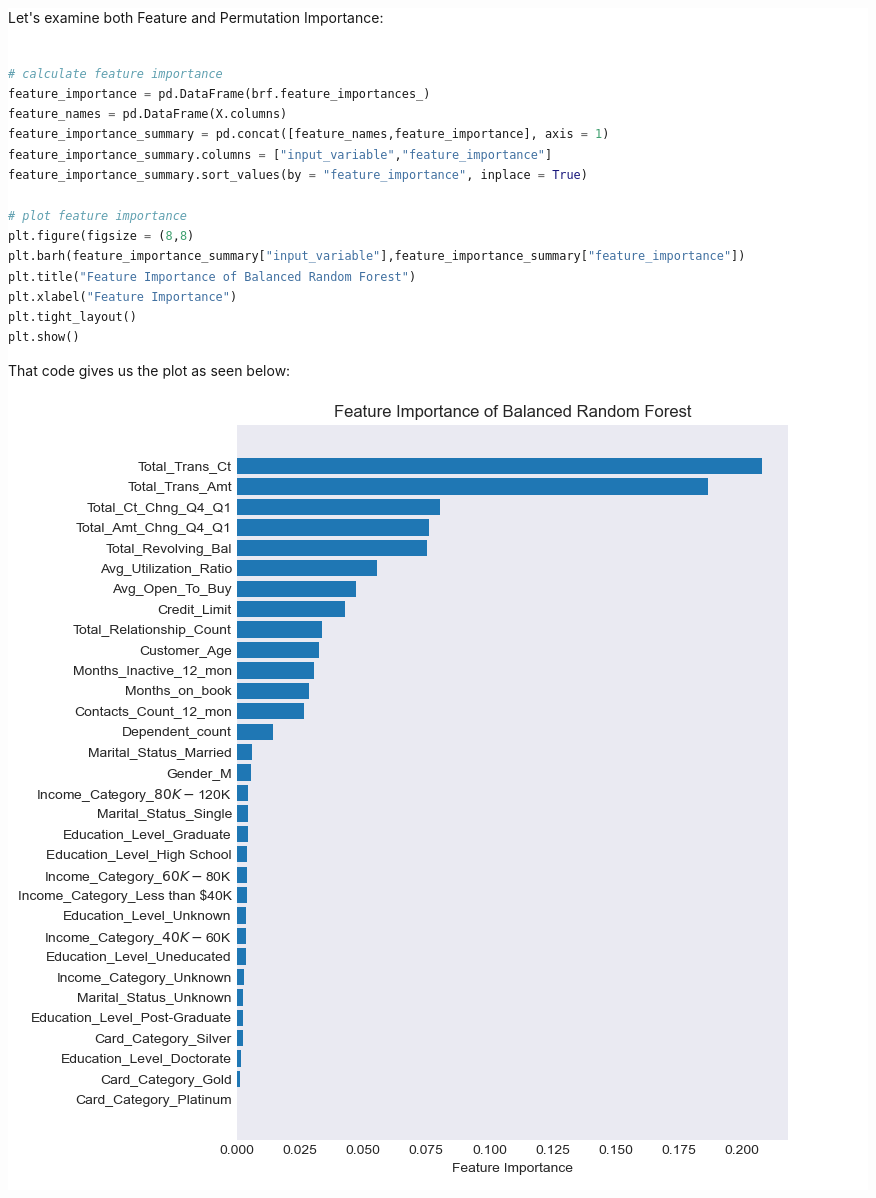 Let's examine both Feature and Permutation Importance:

```python

# calculate feature importance
feature_importance = pd.DataFrame(brf.feature_importances_)
feature_names = pd.DataFrame(X.columns)
feature_importance_summary = pd.concat([feature_names,feature_importance], axis = 1)
feature_importance_summary.columns = ["input_variable","feature_importance"]
feature_importance_summary.sort_values(by = "feature_importance", inplace = True)

# plot feature importance
plt.figure(figsize = (8,8)
plt.barh(feature_importance_summary["input_variable"],feature_importance_summary["feature_importance"])
plt.title("Feature Importance of Balanced Random Forest")
plt.xlabel("Feature Importance")
plt.tight_layout()
plt.show()
```

That code gives us the plot as seen below:

![alt text](/img/posts/bank-feature-importance.png "Balanced Random Forest Feature Importance Plot")
